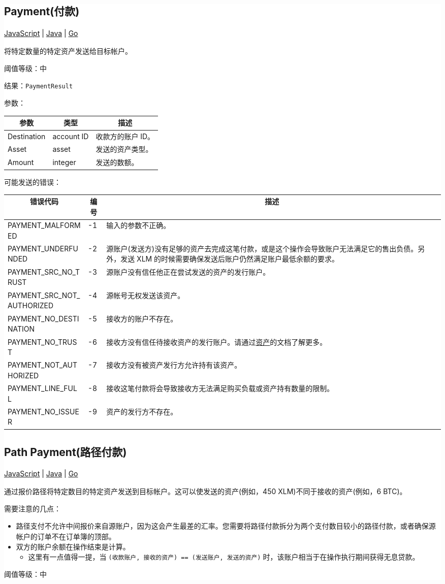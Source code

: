 ## Payment(付款)
[JavaScript](http://stellar.github.io/js-stellar-sdk/Operation.html#.payment) | [Java](http://stellar.github.io/java-stellar-sdk/org/stellar/sdk/PaymentOperation.Builder.html) | [Go](https://godoc.org/github.com/stellar/go/build#PaymentBuilder)

将特定数量的特定资产发送给目标帐户。

阈值等级：中

结果：`PaymentResult`

参数：

|参数| 类型| 描述|
| --- | --- | --- |
|Destination| account ID| 收款方的账户 ID。 |
|Asset| asset| 发送的资产类型。 |
|Amount| integer| 发送的数额。 |

可能发送的错误：

|错误代码| 编号| 描述|
| --- | --- | --- |
|PAYMENT_MALFORMED| -1| 输入的参数不正确。 |
|PAYMENT_UNDERFUNDED| -2| 源账户(发送方)没有足够的资产去完成这笔付款，或是这个操作会导致账户无法满足它的售出负债。另外，发送 XLM 的时候需要确保发送后账户仍然满足账户最低余额的要求。 |
|PAYMENT_SRC_NO_TRUST| -3| 源账户没有信任他正在尝试发送的资产的发行账户。 |
|PAYMENT_SRC_NOT_AUTHORIZED| -4| 源帐号无权发送该资产。 |
|PAYMENT_NO_DESTINATION| -5| 接收方的账户不存在。 |
|PAYMENT_NO_TRUST| -6| 接收方没有信任待接收资产的发行账户。请通过[资产](./assets.md)的文档了解更多。 |
|PAYMENT_NOT_AUTHORIZED| -7| 接收方没有被资产发行方允许持有该资产。 |
|PAYMENT_LINE_FULL| -8| 接收这笔付款将会导致接收方无法满足购买负载或资产持有数量的限制。 |
|PAYMENT_NO_ISSUER| -9| 资产的发行方不存在。 |

## Path Payment(路径付款)
[JavaScript](http://stellar.github.io/js-stellar-sdk/Operation.html#.pathPayment) | [Java](http://stellar.github.io/java-stellar-sdk/org/stellar/sdk/PathPaymentOperation.Builder.html) | [Go](https://godoc.org/github.com/stellar/go/build#PayWithPath)

通过报价路径将特定数目的特定资产发送到目标帐户。这可以使发送的资产(例如，450 XLM)不同于接收的资产(例如，6 BTC)。

需要注意的几点：
* 路径支付不允许中间报价来自源账户，因为这会产生最差的汇率。您需要将路径付款拆分为两个支付数目较小的路径付款，或者确保源帐户的订单不在订单簿的顶部。
* 双方的账户余额在操作结束是计算。
   * 这里有一点值得一提，当 `(收款账户, 接收的资产) == (发送账户, 发送的资产)` 时，该账户相当于在操作执行期间获得无息贷款。

阈值等级：中

